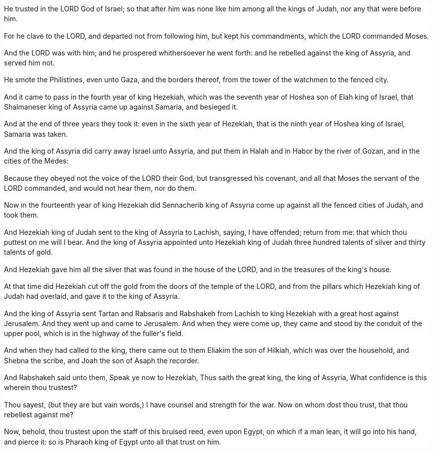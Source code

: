 <p id="kjv2ki-18:5">He trusted in the LORD God of Israel; so that after him was none like him among all the kings of Judah, nor any that were before him.</p>

<p id="kjv2ki-18:6">For he clave to the LORD, and departed not from following him, but kept his commandments, which the LORD commanded Moses.</p>

<p id="kjv2ki-18:7">And the LORD was with him; and he prospered whithersoever he went forth: and he rebelled against the king of Assyria, and served him not.</p>

<p id="kjv2ki-18:8">He smote the Philistines, even unto Gaza, and the borders thereof, from the tower of the watchmen to the fenced city.</p>

<p id="kjv2ki-18:9">And it came to pass in the fourth year of king Hezekiah, which was the seventh year of Hoshea son of Elah king of Israel, that Shalmaneser king of Assyria came up against Samaria, and besieged it.</p>

<p id="kjv2ki-18:10">And at the end of three years they took it: even in the sixth year of Hezekiah, that is the ninth year of Hoshea king of Israel, Samaria was taken.</p>

<p id="kjv2ki-18:11">And the king of Assyria did carry away Israel unto Assyria, and put them in Halah and in Habor by the river of Gozan, and in the cities of the Medes:</p>

<p id="kjv2ki-18:12">Because they obeyed not the voice of the LORD their God, but transgressed his covenant, and all that Moses the servant of the LORD commanded, and would not hear them, nor do them.</p>

<p id="kjv2ki-18:13">Now in the fourteenth year of king Hezekiah did Sennacherib king of Assyria come up against all the fenced cities of Judah, and took them.</p>

<p id="kjv2ki-18:14">And Hezekiah king of Judah sent to the king of Assyria to Lachish, saying, I have offended; return from me: that which thou puttest on me will I bear. And the king of Assyria appointed unto Hezekiah king of Judah three hundred talents of silver and thirty talents of gold.</p>

<p id="kjv2ki-18:15">And Hezekiah gave him all the silver that was found in the house of the LORD, and in the treasures of the king's house.</p>

<p id="kjv2ki-18:16">At that time did Hezekiah cut off the gold from the doors of the temple of the LORD, and from the pillars which Hezekiah king of Judah had overlaid, and gave it to the king of Assyria.</p>

<p id="kjv2ki-18:17">And the king of Assyria sent Tartan and Rabsaris and Rabshakeh from Lachish to king Hezekiah with a great host against Jerusalem. And they went up and came to Jerusalem. And when they were come up, they came and stood by the conduit of the upper pool, which is in the highway of the fuller's field.</p>

<p id="kjv2ki-18:18">And when they had called to the king, there came out to them Eliakim the son of Hilkiah, which was over the household, and Shebna the scribe, and Joah the son of Asaph the recorder.</p>

<p id="kjv2ki-18:19">And Rabshakeh said unto them, Speak ye now to Hezekiah, Thus saith the great king, the king of Assyria, What confidence is this wherein thou trustest?</p>

<p id="kjv2ki-18:20">Thou sayest, (but they are but vain words,) I have counsel and strength for the war. Now on whom dost thou trust, that thou rebellest against me?</p>

<p id="kjv2ki-18:21">Now, behold, thou trustest upon the staff of this bruised reed, even upon Egypt, on which if a man lean, it will go into his hand, and pierce it: so is Pharaoh king of Egypt unto all that trust on him.</p>
